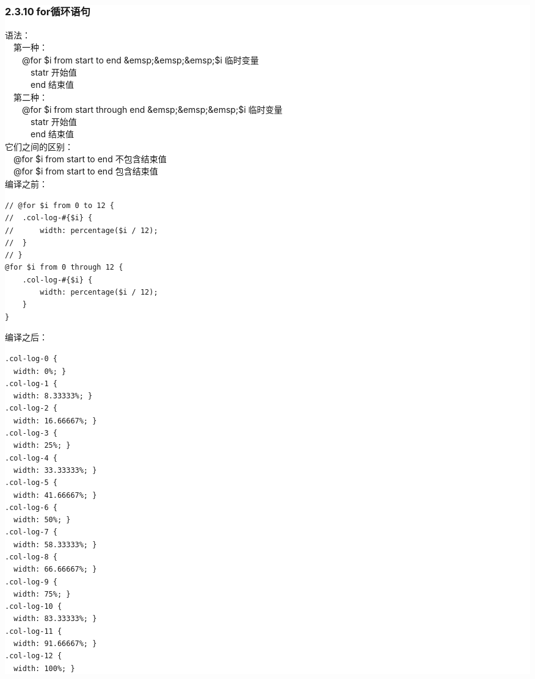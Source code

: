 ### 2.3.10 for循环语句  
语法：  
&emsp;第一种：  
&emsp;&emsp;@for $i from start to end  
&emsp;&emsp;&emsp;$i  临时变量  
&emsp;&emsp;&emsp;statr 开始值  
&emsp;&emsp;&emsp;end	结束值  
&emsp;第二种：  
&emsp;&emsp;@for $i from start through end  
&emsp;&emsp;&emsp;$i  临时变量  
&emsp;&emsp;&emsp;statr 开始值  
&emsp;&emsp;&emsp;end	结束值  
它们之间的区别：  
&emsp;@for $i from start to end  不包含结束值  
&emsp;@for $i from start to end  包含结束值  
编译之前：  
```  
// @for $i from 0 to 12 {  
// 	.col-log-#{$i} {  
// 		width: percentage($i / 12);  
// 	}  
// }  
@for $i from 0 through 12 {  
	.col-log-#{$i} {  
		width: percentage($i / 12);  
	}  
}  
```  

编译之后：  
```  
.col-log-0 {  
  width: 0%; }  
.col-log-1 {  
  width: 8.33333%; }  
.col-log-2 {  
  width: 16.66667%; }  
.col-log-3 {  
  width: 25%; }  
.col-log-4 {  
  width: 33.33333%; }  
.col-log-5 {  
  width: 41.66667%; }  
.col-log-6 {  
  width: 50%; }  
.col-log-7 {  
  width: 58.33333%; }  
.col-log-8 {  
  width: 66.66667%; }  
.col-log-9 {  
  width: 75%; }  
.col-log-10 {  
  width: 83.33333%; }  
.col-log-11 {  
  width: 91.66667%; }  
.col-log-12 {  
  width: 100%; }  
```  
